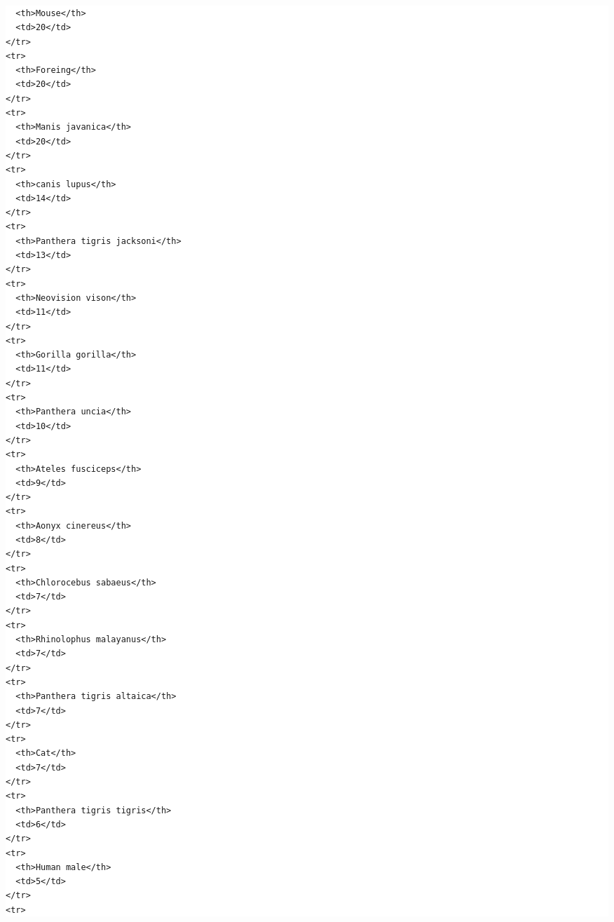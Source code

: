       <th>Mouse</th>
      <td>20</td>
    </tr>
    <tr>
      <th>Foreing</th>
      <td>20</td>
    </tr>
    <tr>
      <th>Manis javanica</th>
      <td>20</td>
    </tr>
    <tr>
      <th>canis lupus</th>
      <td>14</td>
    </tr>
    <tr>
      <th>Panthera tigris jacksoni</th>
      <td>13</td>
    </tr>
    <tr>
      <th>Neovision vison</th>
      <td>11</td>
    </tr>
    <tr>
      <th>Gorilla gorilla</th>
      <td>11</td>
    </tr>
    <tr>
      <th>Panthera uncia</th>
      <td>10</td>
    </tr>
    <tr>
      <th>Ateles fusciceps</th>
      <td>9</td>
    </tr>
    <tr>
      <th>Aonyx cinereus</th>
      <td>8</td>
    </tr>
    <tr>
      <th>Chlorocebus sabaeus</th>
      <td>7</td>
    </tr>
    <tr>
      <th>Rhinolophus malayanus</th>
      <td>7</td>
    </tr>
    <tr>
      <th>Panthera tigris altaica</th>
      <td>7</td>
    </tr>
    <tr>
      <th>Cat</th>
      <td>7</td>
    </tr>
    <tr>
      <th>Panthera tigris tigris</th>
      <td>6</td>
    </tr>
    <tr>
      <th>Human male</th>
      <td>5</td>
    </tr>
    <tr>